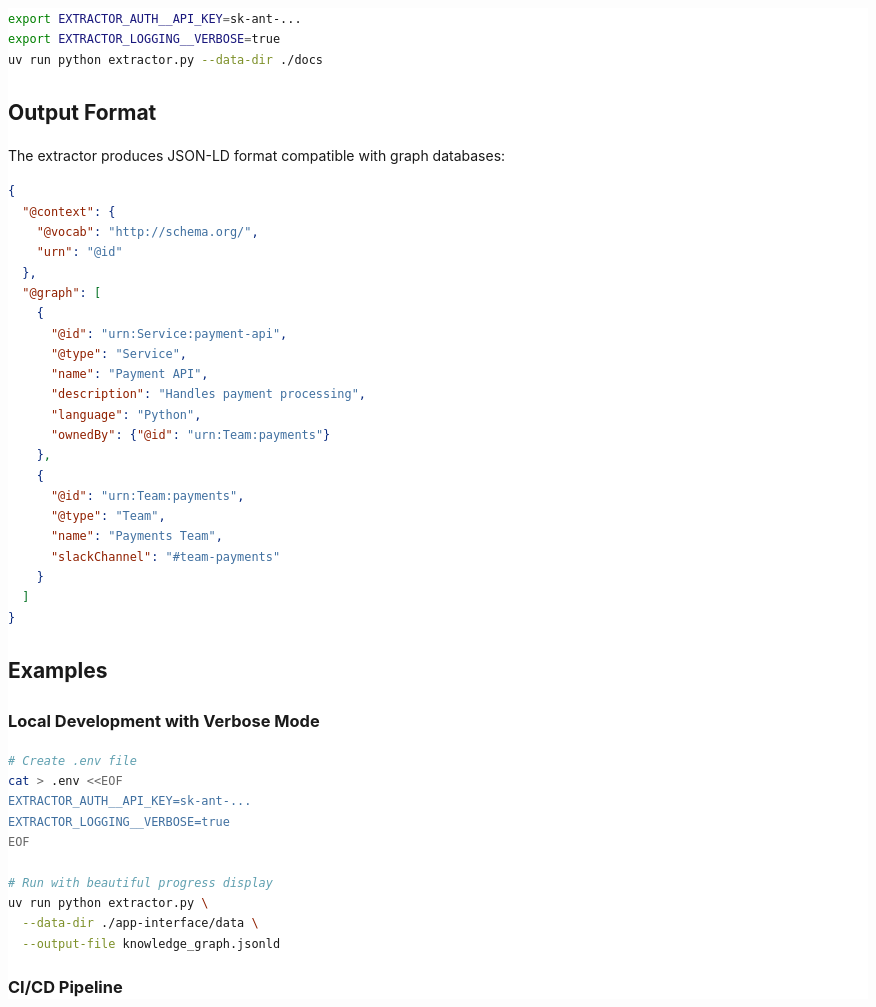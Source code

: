 ```bash
export EXTRACTOR_AUTH__API_KEY=sk-ant-...
export EXTRACTOR_LOGGING__VERBOSE=true
uv run python extractor.py --data-dir ./docs
```

## Output Format

The extractor produces JSON-LD format compatible with graph databases:

```json
{
  "@context": {
    "@vocab": "http://schema.org/",
    "urn": "@id"
  },
  "@graph": [
    {
      "@id": "urn:Service:payment-api",
      "@type": "Service",
      "name": "Payment API",
      "description": "Handles payment processing",
      "language": "Python",
      "ownedBy": {"@id": "urn:Team:payments"}
    },
    {
      "@id": "urn:Team:payments",
      "@type": "Team",
      "name": "Payments Team",
      "slackChannel": "#team-payments"
    }
  ]
}
```

## Examples

### Local Development with Verbose Mode

```bash
# Create .env file
cat > .env <<EOF
EXTRACTOR_AUTH__API_KEY=sk-ant-...
EXTRACTOR_LOGGING__VERBOSE=true
EOF

# Run with beautiful progress display
uv run python extractor.py \
  --data-dir ./app-interface/data \
  --output-file knowledge_graph.jsonld
```

### CI/CD Pipeline
